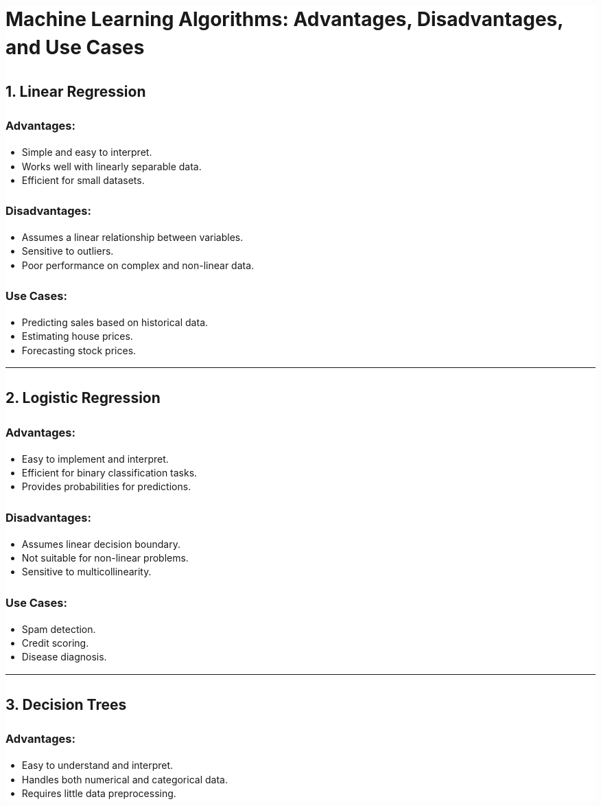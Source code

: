 # Machine Learning Algorithms: Advantages, Disadvantages, and Use Cases

## 1. **Linear Regression**
### Advantages:
- Simple and easy to interpret.
- Works well with linearly separable data.
- Efficient for small datasets.

### Disadvantages:
- Assumes a linear relationship between variables.
- Sensitive to outliers.
- Poor performance on complex and non-linear data.

### Use Cases:
- Predicting sales based on historical data.
- Estimating house prices.
- Forecasting stock prices.

---

## 2. **Logistic Regression**
### Advantages:
- Easy to implement and interpret.
- Efficient for binary classification tasks.
- Provides probabilities for predictions.

### Disadvantages:
- Assumes linear decision boundary.
- Not suitable for non-linear problems.
- Sensitive to multicollinearity.

### Use Cases:
- Spam detection.
- Credit scoring.
- Disease diagnosis.

---

## 3. **Decision Trees**
### Advantages:
- Easy to understand and interpret.
- Handles both numerical and categorical data.
- Requires little data preprocessing.
